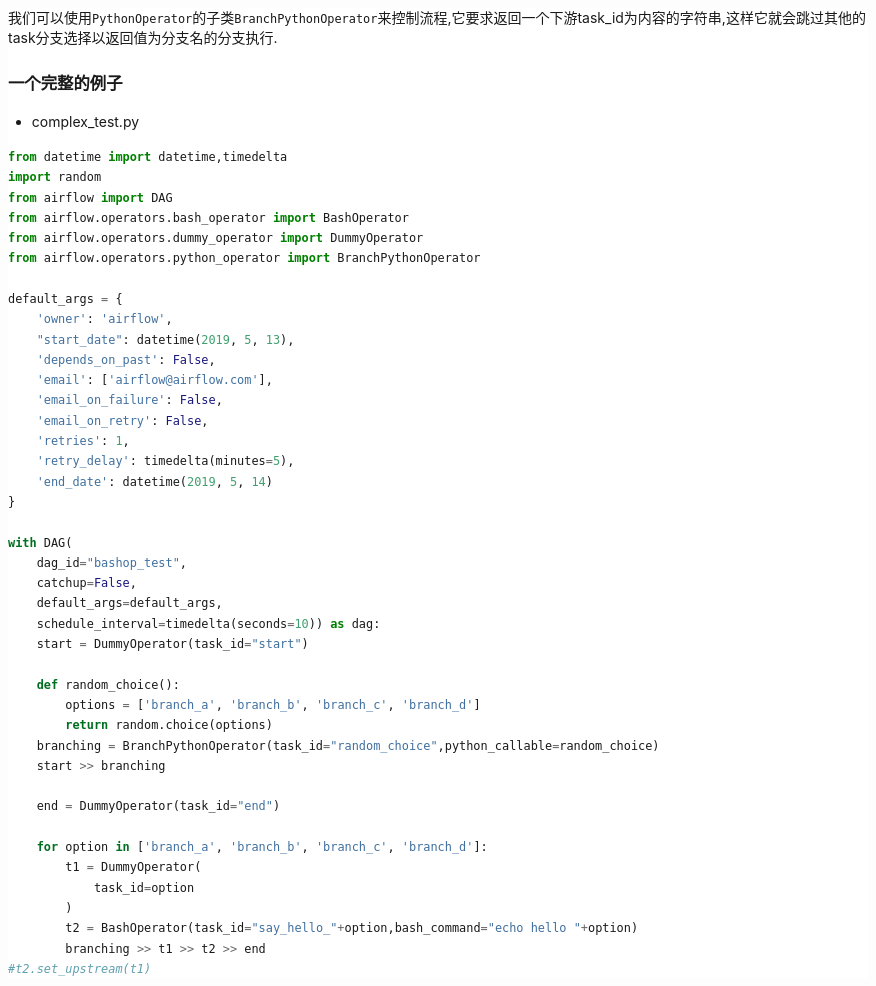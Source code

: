 我们可以使用`PythonOperator`的子类`BranchPythonOperator`来控制流程,它要求返回一个下游task_id为内容的字符串,这样它就会跳过其他的task分支选择以返回值为分支名的分支执行.


### 一个完整的例子

+ complex_test.py

```python
from datetime import datetime,timedelta
import random
from airflow import DAG
from airflow.operators.bash_operator import BashOperator
from airflow.operators.dummy_operator import DummyOperator
from airflow.operators.python_operator import BranchPythonOperator

default_args = {
    'owner': 'airflow',
    "start_date": datetime(2019, 5, 13),
    'depends_on_past': False,
    'email': ['airflow@airflow.com'],
    'email_on_failure': False,
    'email_on_retry': False,
    'retries': 1,
    'retry_delay': timedelta(minutes=5),
    'end_date': datetime(2019, 5, 14)
}

with DAG(
    dag_id="bashop_test",
    catchup=False,
    default_args=default_args,
    schedule_interval=timedelta(seconds=10)) as dag:
    start = DummyOperator(task_id="start")

    def random_choice():
        options = ['branch_a', 'branch_b', 'branch_c', 'branch_d']
        return random.choice(options)
    branching = BranchPythonOperator(task_id="random_choice",python_callable=random_choice)
    start >> branching

    end = DummyOperator(task_id="end")

    for option in ['branch_a', 'branch_b', 'branch_c', 'branch_d']:
        t1 = DummyOperator(
            task_id=option
        )
        t2 = BashOperator(task_id="say_hello_"+option,bash_command="echo hello "+option)
        branching >> t1 >> t2 >> end
#t2.set_upstream(t1)
```